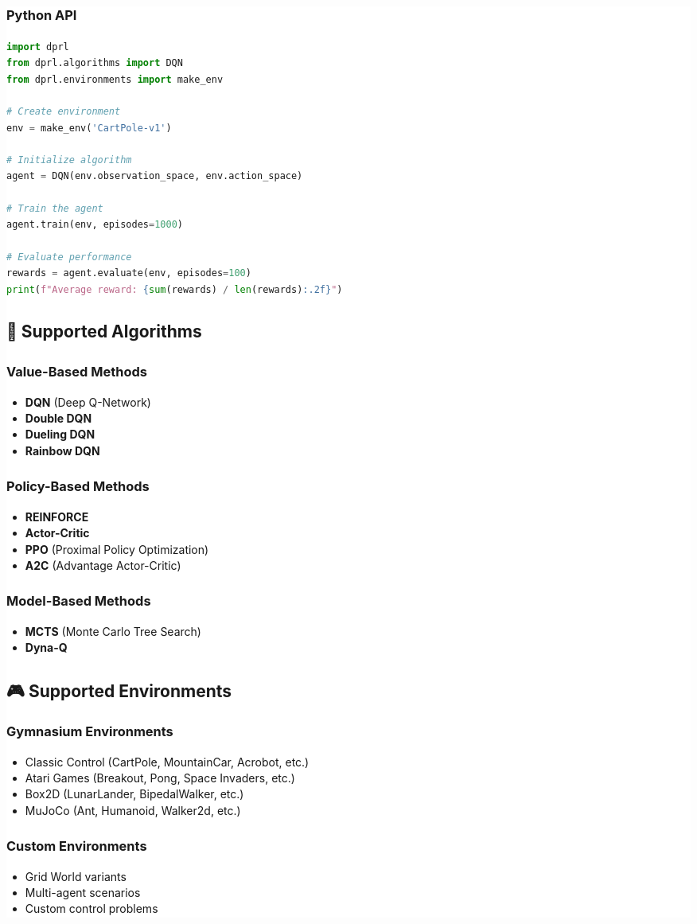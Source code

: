 ### Python API

```python
import dprl
from dprl.algorithms import DQN
from dprl.environments import make_env

# Create environment
env = make_env('CartPole-v1')

# Initialize algorithm
agent = DQN(env.observation_space, env.action_space)

# Train the agent
agent.train(env, episodes=1000)

# Evaluate performance
rewards = agent.evaluate(env, episodes=100)
print(f"Average reward: {sum(rewards) / len(rewards):.2f}")
```

## 🧠 Supported Algorithms

### Value-Based Methods
- **DQN** (Deep Q-Network)
- **Double DQN**
- **Dueling DQN**
- **Rainbow DQN**

### Policy-Based Methods
- **REINFORCE**
- **Actor-Critic**
- **PPO** (Proximal Policy Optimization)
- **A2C** (Advantage Actor-Critic)

### Model-Based Methods
- **MCTS** (Monte Carlo Tree Search)
- **Dyna-Q**

## 🎮 Supported Environments

### Gymnasium Environments
- Classic Control (CartPole, MountainCar, Acrobot, etc.)
- Atari Games (Breakout, Pong, Space Invaders, etc.)
- Box2D (LunarLander, BipedalWalker, etc.)
- MuJoCo (Ant, Humanoid, Walker2d, etc.)

### Custom Environments
- Grid World variants
- Multi-agent scenarios
- Custom control problems
